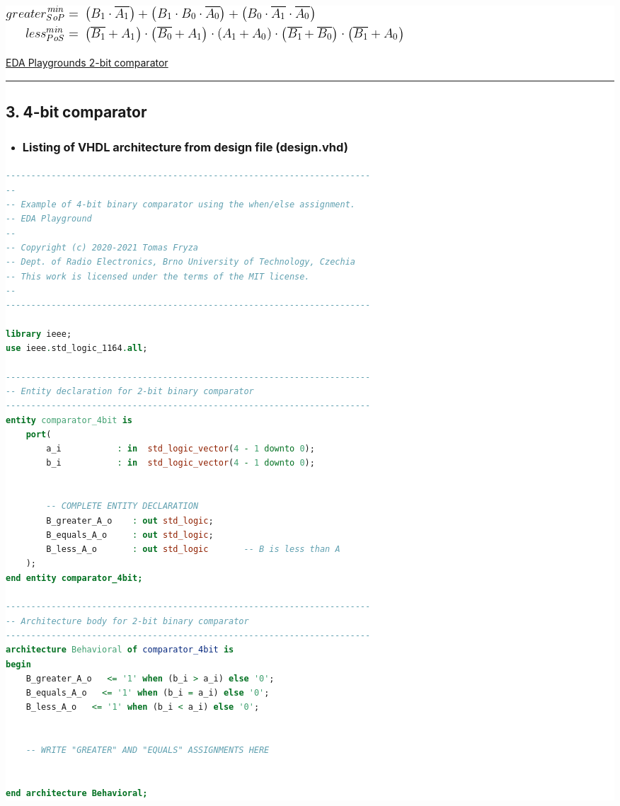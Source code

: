 ![greaterSoPmin_lessPoSmin](Images/greaterSoPmin_lessPoSmin.png)

[EDA Playgrounds 2-bit comparator](https://www.edaplayground.com/x/PdmE)

---

## 3. 4-bit comparator

* ### **Listing of VHDL architecture from design file (design.vhd)**

```vhdl
------------------------------------------------------------------------
--
-- Example of 4-bit binary comparator using the when/else assignment.
-- EDA Playground
--
-- Copyright (c) 2020-2021 Tomas Fryza
-- Dept. of Radio Electronics, Brno University of Technology, Czechia
-- This work is licensed under the terms of the MIT license.
--
------------------------------------------------------------------------

library ieee;
use ieee.std_logic_1164.all;

------------------------------------------------------------------------
-- Entity declaration for 2-bit binary comparator
------------------------------------------------------------------------
entity comparator_4bit is
    port(
        a_i           : in  std_logic_vector(4 - 1 downto 0);
        b_i           : in  std_logic_vector(4 - 1 downto 0);


        -- COMPLETE ENTITY DECLARATION
		B_greater_A_o    : out std_logic;
		B_equals_A_o     : out std_logic;
        B_less_A_o    	 : out std_logic       -- B is less than A
    );
end entity comparator_4bit;

------------------------------------------------------------------------
-- Architecture body for 2-bit binary comparator
------------------------------------------------------------------------
architecture Behavioral of comparator_4bit is
begin
	B_greater_A_o   <= '1' when (b_i > a_i) else '0';
	B_equals_A_o   <= '1' when (b_i = a_i) else '0';
    B_less_A_o   <= '1' when (b_i < a_i) else '0';


    -- WRITE "GREATER" AND "EQUALS" ASSIGNMENTS HERE


end architecture Behavioral;
```
